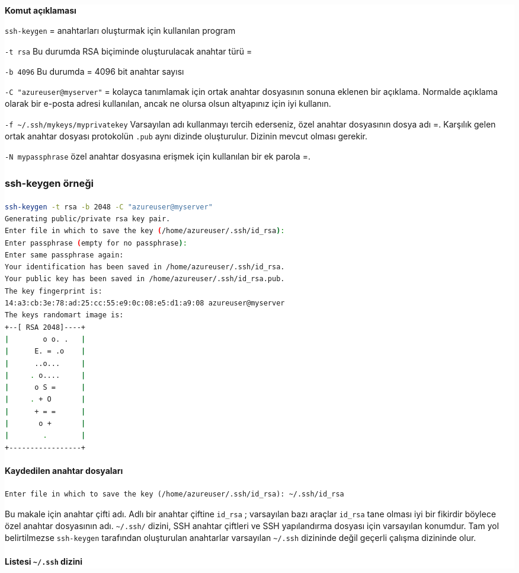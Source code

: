 **Komut açıklaması**

`ssh-keygen` = anahtarları oluşturmak için kullanılan program

`-t rsa` Bu durumda RSA biçiminde oluşturulacak anahtar türü =

`-b 4096` Bu durumda = 4096 bit anahtar sayısı

`-C "azureuser@myserver"` = kolayca tanımlamak için ortak anahtar dosyasının sonuna eklenen bir açıklama. Normalde açıklama olarak bir e-posta adresi kullanılan, ancak ne olursa olsun altyapınız için iyi kullanın.

`-f ~/.ssh/mykeys/myprivatekey` Varsayılan adı kullanmayı tercih ederseniz, özel anahtar dosyasının dosya adı =. Karşılık gelen ortak anahtar dosyası protokolün `.pub` aynı dizinde oluşturulur. Dizinin mevcut olması gerekir.

`-N mypassphrase` özel anahtar dosyasına erişmek için kullanılan bir ek parola =. 

### <a name="example-of-ssh-keygen"></a>ssh-keygen örneği

```bash
ssh-keygen -t rsa -b 2048 -C "azureuser@myserver"
Generating public/private rsa key pair.
Enter file in which to save the key (/home/azureuser/.ssh/id_rsa):
Enter passphrase (empty for no passphrase):
Enter same passphrase again:
Your identification has been saved in /home/azureuser/.ssh/id_rsa.
Your public key has been saved in /home/azureuser/.ssh/id_rsa.pub.
The key fingerprint is:
14:a3:cb:3e:78:ad:25:cc:55:e9:0c:08:e5:d1:a9:08 azureuser@myserver
The keys randomart image is:
+--[ RSA 2048]----+
|        o o. .   |
|      E. = .o    |
|      ..o...     |
|     . o....     |
|      o S =      |
|     . + O       |
|      + = =      |
|       o +       |
|        .        |
+-----------------+
```

#### <a name="saved-key-files"></a>Kaydedilen anahtar dosyaları

`Enter file in which to save the key (/home/azureuser/.ssh/id_rsa): ~/.ssh/id_rsa`

Bu makale için anahtar çifti adı. Adlı bir anahtar çiftine `id_rsa` ; varsayılan bazı araçlar `id_rsa` tane olması iyi bir fikirdir böylece özel anahtar dosyasının adı. `~/.ssh/` dizini, SSH anahtar çiftleri ve SSH yapılandırma dosyası için varsayılan konumdur. Tam yol belirtilmezse `ssh-keygen` tarafından oluşturulan anahtarlar varsayılan `~/.ssh` dizininde değil geçerli çalışma dizininde olur.

#### <a name="list-of-the-ssh-directory"></a>Listesi `~/.ssh` dizini
